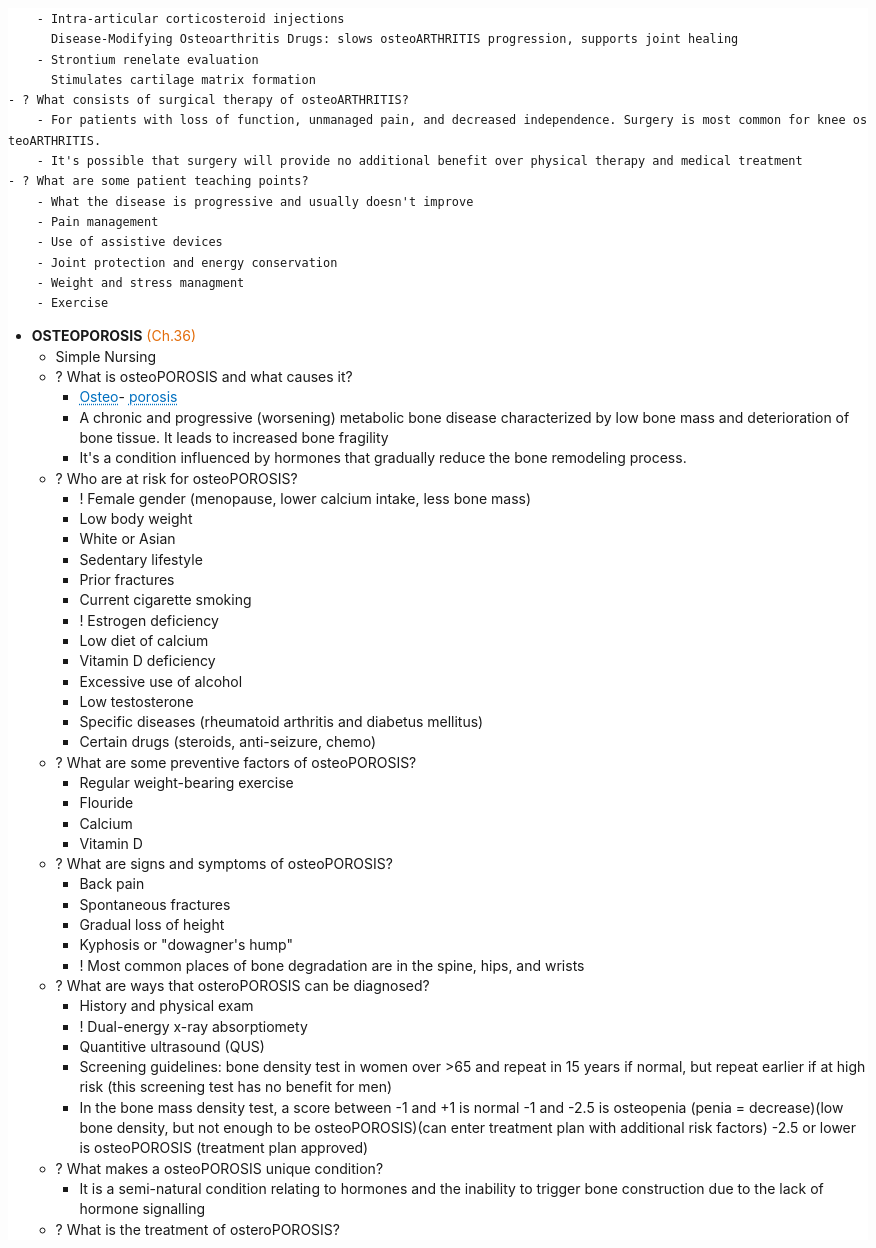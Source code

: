 		- Intra-articular corticosteroid injections
		  Disease-Modifying Osteoarthritis Drugs: slows osteoARTHRITIS progression, supports joint healing
		- Strontium renelate evaluation
		  Stimulates cartilage matrix formation
	- ? What consists of surgical therapy of osteoARTHRITIS?
		- For patients with loss of function, unmanaged pain, and decreased independence. Surgery is most common for knee osteoARTHRITIS.
		- It's possible that surgery will provide no additional benefit over physical therapy and medical treatment
	- ? What are some patient teaching points?
		- What the disease is progressive and usually doesn't improve
		- Pain management
		- Use of assistive devices
		- Joint protection and energy conservation
		- Weight and stress managment
		- Exercise
- **OSTEOPOROSIS** <font color="#e36c09">(</font><font color="#e36c09">Ch.36)</font>
	- Simple Nursing
	- ? What is osteoPOROSIS and what causes it?
		- <font color="#0070c0"><abbr title="(prefix) greek for bone">Osteo</abbr></font>- <font color="#0070c0"><abbr title="full of holes">porosis</abbr></font>
		- A chronic and progressive (worsening) metabolic bone disease characterized by low bone mass and deterioration of bone tissue. It leads to increased bone fragility
		- It's a condition influenced by hormones that gradually reduce the bone remodeling process.
	- ? Who are at risk for osteoPOROSIS?
		- ! Female gender (menopause, lower calcium intake, less bone mass)
		- Low body weight
		- White or Asian
		- Sedentary lifestyle
		- Prior fractures
		- Current cigarette smoking
		- ! Estrogen deficiency
		- Low diet of calcium
		- Vitamin D deficiency
		- Excessive use of alcohol
		- Low testosterone
		- Specific diseases (rheumatoid arthritis and diabetus mellitus)
		- Certain drugs (steroids, anti-seizure, chemo)
	- ? What are some preventive factors of osteoPOROSIS?
		- Regular weight-bearing exercise
		- Flouride
		- Calcium
		- Vitamin D
	- ? What are signs and symptoms of osteoPOROSIS?
		- Back pain
		- Spontaneous fractures
		- Gradual loss of height
		- Kyphosis or "dowagner's hump"
		- ! Most common places of bone degradation are in the spine, hips, and wrists
	- ? What are ways that osteroPOROSIS can be diagnosed?
		- History and physical exam
		- ! Dual-energy x-ray absorptiomety 
		- Quantitive ultrasound (QUS)
		- Screening guidelines: bone density test in women over >65 and repeat in 15 years if normal, but repeat earlier if at high risk (this screening test has no benefit for men)
		- In the bone mass density test, a score between 
		  -1 and +1 is normal
		  -1 and -2.5 is osteopenia (penia = decrease)(low bone density, but not enough to be osteoPOROSIS)(can enter treatment plan with additional risk factors)
		  -2.5 or lower is osteoPOROSIS (treatment plan approved)
	- ? What makes a osteoPOROSIS unique condition?
		- It is a semi-natural condition relating to hormones and the inability to trigger bone construction due to the lack of hormone signalling
	- ? What is the treatment of osteroPOROSIS?